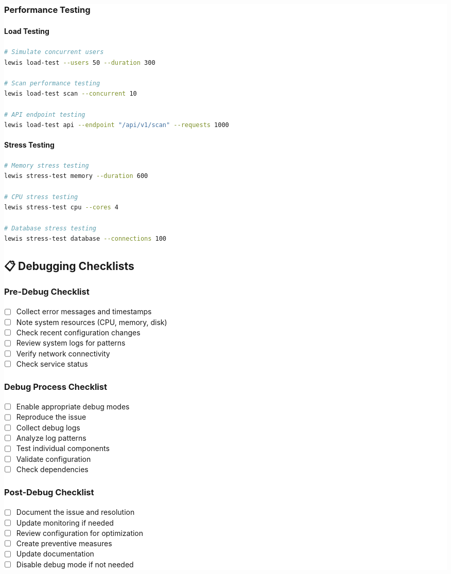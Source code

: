 ### Performance Testing

#### Load Testing
```bash
# Simulate concurrent users
lewis load-test --users 50 --duration 300

# Scan performance testing
lewis load-test scan --concurrent 10

# API endpoint testing
lewis load-test api --endpoint "/api/v1/scan" --requests 1000
```

#### Stress Testing
```bash
# Memory stress testing
lewis stress-test memory --duration 600

# CPU stress testing
lewis stress-test cpu --cores 4

# Database stress testing
lewis stress-test database --connections 100
```

## 📋 Debugging Checklists

### Pre-Debug Checklist
- [ ] Collect error messages and timestamps
- [ ] Note system resources (CPU, memory, disk)
- [ ] Check recent configuration changes
- [ ] Review system logs for patterns
- [ ] Verify network connectivity
- [ ] Check service status

### Debug Process Checklist
- [ ] Enable appropriate debug modes
- [ ] Reproduce the issue
- [ ] Collect debug logs
- [ ] Analyze log patterns
- [ ] Test individual components
- [ ] Validate configuration
- [ ] Check dependencies

### Post-Debug Checklist
- [ ] Document the issue and resolution
- [ ] Update monitoring if needed
- [ ] Review configuration for optimization
- [ ] Create preventive measures
- [ ] Update documentation
- [ ] Disable debug mode if not needed
